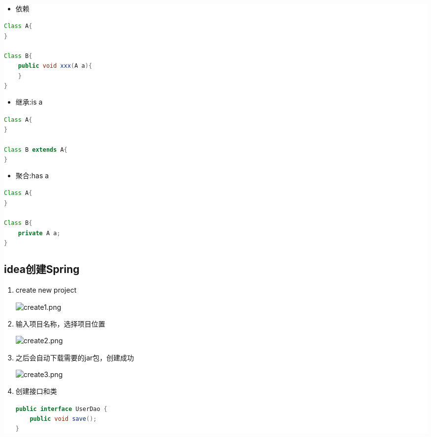   * 依赖

  ```java
  Class A{
  }
  
  Class B{
      public void xxx(A a){
      }
  }
  ```

  * 继承:is a

  ```java
  Class A{
  }
  
  Class B extends A{
  }
  ```
  * 聚合:has a

  ```java
  Class A{
  }
  
  Class B{
      private A a;
  }
  ```




## idea创建Spring

1. create new project

   ![create1.png](G:\TLX\Documents\MarkDown\note\java\Spring\img\create1.png)

2. 输入项目名称，选择项目位置

   ![create2.png](G:\TLX\Documents\MarkDown\note\java\Spring\img\create2.png)

3. 之后会自动下载需要的jar包，创建成功

   ![create3.png](G:\TLX\Documents\MarkDown\note\java\Spring\img\create3.png)

4. 创建接口和类

   ```java
   public interface UserDao {
       public void save();
   }
   ```
